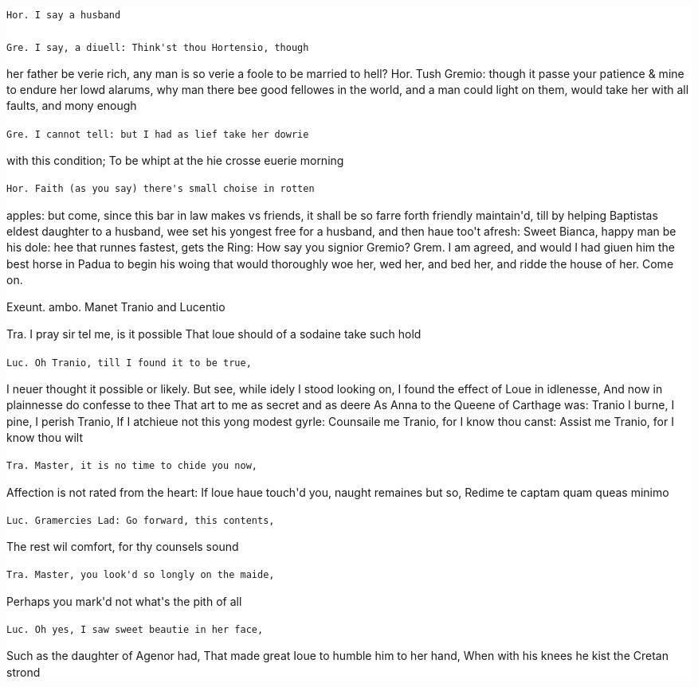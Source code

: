     Hor. I say a husband
 
    Gre. I say, a diuell: Think'st thou Hortensio, though
 her father be verie rich, any man is so verie a foole to be
 married to hell?
   Hor. Tush Gremio: though it passe your patience &amp;
 mine to endure her lowd alarums, why man there bee
 good fellowes in the world, and a man could light on
 them, would take her with all faults, and mony enough
 
    Gre. I cannot tell: but I had as lief take her dowrie
 with this condition; To be whipt at the hie crosse euerie
 morning
 
    Hor. Faith (as you say) there's small choise in rotten
 apples: but come, since this bar in law makes vs friends,
 it shall be so farre forth friendly maintain'd, till by helping
 Baptistas eldest daughter to a husband, wee set his
 yongest free for a husband, and then haue too't afresh:
 Sweet Bianca, happy man be his dole: hee that runnes
 fastest, gets the Ring: How say you signior Gremio?
   Grem. I am agreed, and would I had giuen him the
 best horse in Padua to begin his woing that would thoroughly
 woe her, wed her, and bed her, and ridde the
 house of her. Come on.
 
 
 Exeunt. ambo. Manet Tranio and Lucentio
 
   Tra. I pray sir tel me, is it possible
 That loue should of a sodaine take such hold
 
    Luc. Oh Tranio, till I found it to be true,
 I neuer thought it possible or likely.
 But see, while idely I stood looking on,
 I found the effect of Loue in idlenesse,
 And now in plainnesse do confesse to thee
 That art to me as secret and as deere
 As Anna to the Queene of Carthage was:
 Tranio I burne, I pine, I perish Tranio,
 If I atchieue not this yong modest gyrle:
 Counsaile me Tranio, for I know thou canst:
 Assist me Tranio, for I know thou wilt
 
    Tra. Master, it is no time to chide you now,
 Affection is not rated from the heart:
 If loue haue touch'd you, naught remaines but so,
 Redime te captam quam queas minimo
 
    Luc. Gramercies Lad: Go forward, this contents,
 The rest wil comfort, for thy counsels sound
 
    Tra. Master, you look'd so longly on the maide,
 Perhaps you mark'd not what's the pith of all
 
    Luc. Oh yes, I saw sweet beautie in her face,
 Such as the daughter of Agenor had,
 That made great Ioue to humble him to her hand,
 When with his knees he kist the Cretan strond
 